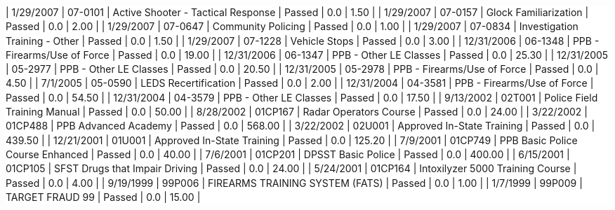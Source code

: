 | 1/29/2007 | 07-0101 | Active Shooter - Tactical Response | Passed | 0.0 | 1.50 |
| 1/29/2007 | 07-0157 | Glock Familiarization | Passed | 0.0 | 2.00 |
| 1/29/2007 | 07-0647 | Community Policing | Passed | 0.0 | 1.00 |
| 1/29/2007 | 07-0834 | Investigation Training - Other | Passed | 0.0 | 1.50 |
| 1/29/2007 | 07-1228 | Vehicle Stops | Passed | 0.0 | 3.00 |
| 12/31/2006 | 06-1348 | PPB - Firearms/Use of Force | Passed | 0.0 | 19.00 |
| 12/31/2006 | 06-1347 | PPB - Other LE Classes | Passed | 0.0 | 25.30 |
| 12/31/2005 | 05-2977 | PPB - Other LE Classes | Passed | 0.0 | 20.50 |
| 12/31/2005 | 05-2978 | PPB - Firearms/Use of Force | Passed | 0.0 | 4.50 |
| 7/1/2005 | 05-0590 | LEDS Recertification | Passed | 0.0 | 2.00 |
| 12/31/2004 | 04-3581 | PPB - Firearms/Use of Force | Passed | 0.0 | 54.50 |
| 12/31/2004 | 04-3579 | PPB - Other LE Classes | Passed | 0.0 | 17.50 |
| 9/13/2002 | 02T001 | Police Field Training Manual | Passed | 0.0 | 50.00 |
| 8/28/2002 | 01CP167 | Radar Operators Course | Passed | 0.0 | 24.00 |
| 3/22/2002 | 01CP488 | PPB Advanced Academy | Passed | 0.0 | 568.00 |
| 3/22/2002 | 02U001 | Approved In-State Training | Passed | 0.0 | 439.50 |
| 12/21/2001 | 01U001 | Approved In-State Training | Passed | 0.0 | 125.20 |
| 7/9/2001 | 01CP749 | PPB Basic Police Course Enhanced | Passed | 0.0 | 40.00 |
| 7/6/2001 | 01CP201 | DPSST Basic Police | Passed | 0.0 | 400.00 |
| 6/15/2001 | 01CP105 | SFST  Drugs that Impair Driving | Passed | 0.0 | 24.00 |
| 5/24/2001 | 01CP164 | Intoxilyzer 5000 Training Course | Passed | 0.0 | 4.00 |
| 9/19/1999 | 99P006 | FIREARMS TRAINING SYSTEM (FATS) | Passed | 0.0 | 1.00 |
| 1/7/1999 | 99P009 | TARGET FRAUD 99 | Passed | 0.0 | 15.00 |
